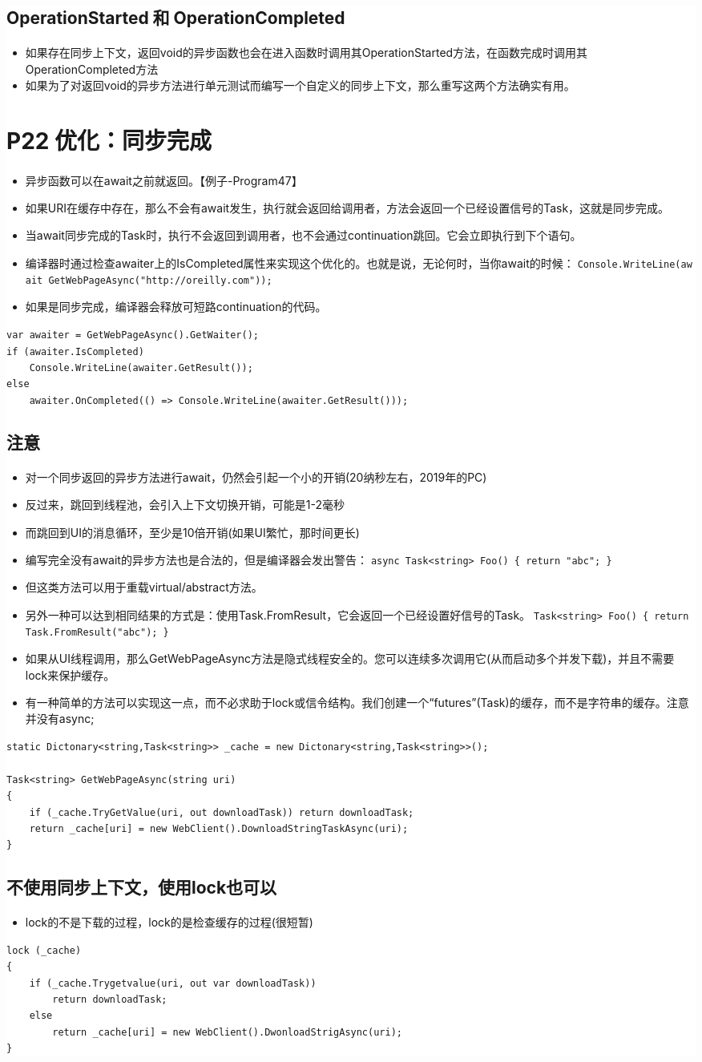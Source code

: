 ## OperationStarted 和 OperationCompleted
+ 如果存在同步上下文，返回void的异步函数也会在进入函数时调用其OperationStarted方法，在函数完成时调用其OperationCompleted方法
+ 如果为了对返回void的异步方法进行单元测试而编写一个自定义的同步上下文，那么重写这两个方法确实有用。

# P22 优化：同步完成
+ 异步函数可以在await之前就返回。【例子-Program47】
+ 如果URI在缓存中存在，那么不会有await发生，执行就会返回给调用者，方法会返回一个已经设置信号的Task，这就是同步完成。
+ 当await同步完成的Task时，执行不会返回到调用者，也不会通过continuation跳回。它会立即执行到下个语句。

+ 编译器时通过检查awaiter上的IsCompleted属性来实现这个优化的。也就是说，无论何时，当你await的时候：
`Console.WriteLine(await GetWebPageAsync("http://oreilly.com"));`
+ 如果是同步完成，编译器会释放可短路continuation的代码。
```
var awaiter = GetWebPageAsync().GetWaiter();
if (awaiter.IsCompleted)
    Console.WriteLine(awaiter.GetResult());
else
    awaiter.OnCompleted(() => Console.WriteLine(awaiter.GetResult()));
```

## 注意
+ 对一个同步返回的异步方法进行await，仍然会引起一个小的开销(20纳秒左右，2019年的PC)
+ 反过来，跳回到线程池，会引入上下文切换开销，可能是1-2毫秒
+ 而跳回到UI的消息循环，至少是10倍开销(如果UI繁忙，那时间更长)

+ 编写完全没有await的异步方法也是合法的，但是编译器会发出警告：
`async Task<string> Foo() { return "abc"; }`
+ 但这类方法可以用于重载virtual/abstract方法。
+ 另外一种可以达到相同结果的方式是：使用Task.FromResult，它会返回一个已经设置好信号的Task。
`Task<string> Foo() { return Task.FromResult("abc"); }`

+ 如果从UI线程调用，那么GetWebPageAsync方法是隐式线程安全的。您可以连续多次调用它(从而启动多个并发下载)，并且不需要lock来保护缓存。
+ 有一种简单的方法可以实现这一点，而不必求助于lock或信令结构。我们创建一个“futures”(Task<string>)的缓存，而不是字符串的缓存。注意并没有async;
```
static Dictonary<string,Task<string>> _cache = new Dictonary<string,Task<string>>();

Task<string> GetWebPageAsync(string uri)
{
    if (_cache.TryGetValue(uri, out downloadTask)) return downloadTask;
    return _cache[uri] = new WebClient().DownloadStringTaskAsync(uri);
}
```

## 不使用同步上下文，使用lock也可以
+ lock的不是下载的过程，lock的是检查缓存的过程(很短暂)
```
lock (_cache)
{
    if (_cache.Trygetvalue(uri, out var downloadTask))
        return downloadTask;
    else
        return _cache[uri] = new WebClient().DwonloadStrigAsync(uri);
}
```
